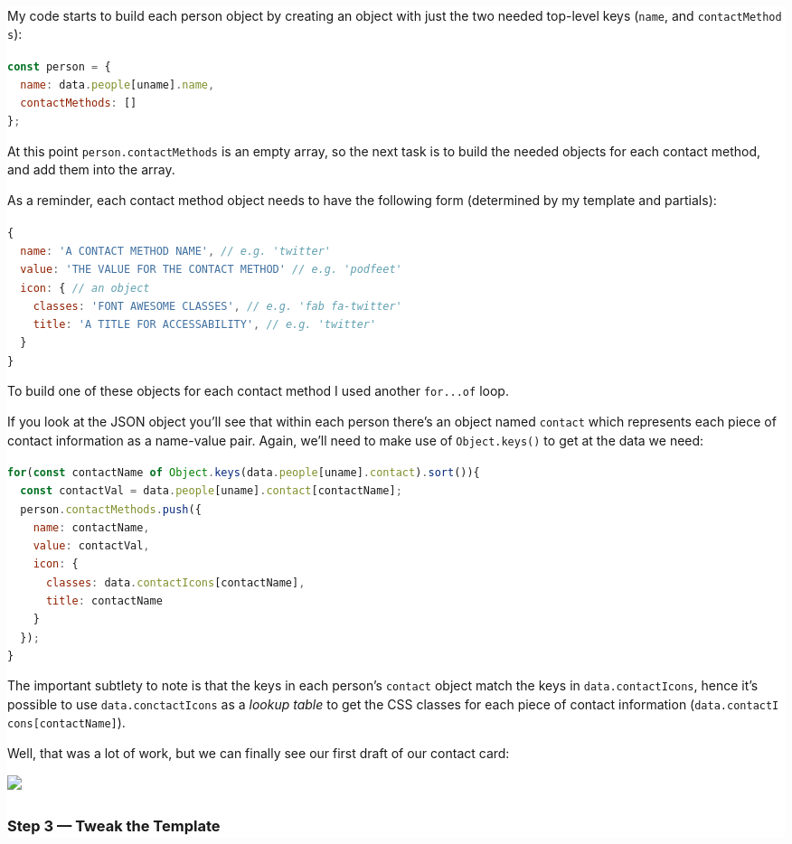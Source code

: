 My code starts to build each person object by creating an object with just the two needed top-level keys (`name`, and `contactMethods`):

```JavaScript
const person = {
  name: data.people[uname].name,
  contactMethods: []
};
```

At this point `person.contactMethods` is an empty array, so the next task is to build the needed objects for each contact method, and add them into the array.

As a reminder, each contact method object needs to have the following form (determined by my template and partials):

```JavaScript
{
  name: 'A CONTACT METHOD NAME', // e.g. 'twitter'
  value: 'THE VALUE FOR THE CONTACT METHOD' // e.g. 'podfeet'
  icon: { // an object
    classes: 'FONT AWESOME CLASSES', // e.g. 'fab fa-twitter'
    title: 'A TITLE FOR ACCESSABILITY', // e.g. 'twitter'
  }
}
```

To build one of these objects for each contact method I used another `for...of` loop.

If you look at the JSON object you’ll see that within each person there’s an object named `contact` which represents each piece of contact information as a name-value pair. Again, we’ll need to make use of `Object.keys()` to get at the data we need:

```JavaScript
for(const contactName of Object.keys(data.people[uname].contact).sort()){
  const contactVal = data.people[uname].contact[contactName];
  person.contactMethods.push({
    name: contactName,
    value: contactVal,
    icon: {
      classes: data.contactIcons[contactName],
      title: contactName
    }
  });
}
```

The important subtlety to note is that the keys in each person’s `contact` object match the keys in `data.contactIcons`, hence it’s possible to use `data.conctactIcons` as a _lookup table_ to get the CSS classes for each piece of contact information (`data.contactIcons[contactName]`).

Well, that was a lot of work, but we can finally see our first draft of our contact card:

![](https://www.bartbusschots.ie/s/wp-content/uploads/2019/04/Screenshot-2019-04-18-at-10.44.08.png)

### Step 3 — Tweak the Template
